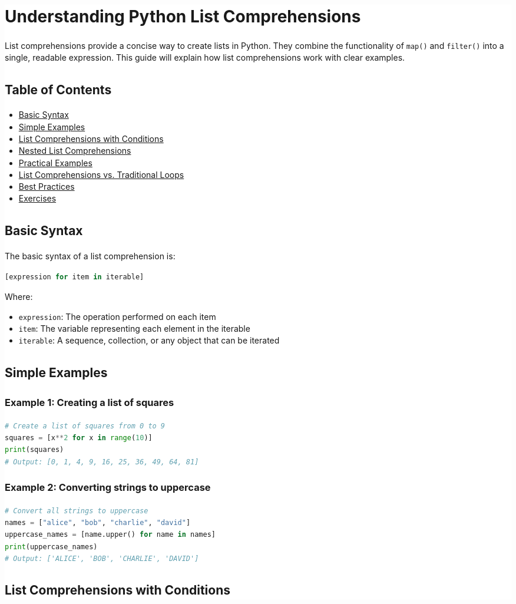 # Understanding Python List Comprehensions

List comprehensions provide a concise way to create lists in Python. They combine the functionality of `map()` and `filter()` into a single, readable expression. This guide will explain how list comprehensions work with clear examples.

## Table of Contents
- [Basic Syntax](#basic-syntax)
- [Simple Examples](#simple-examples)
- [List Comprehensions with Conditions](#list-comprehensions-with-conditions)
- [Nested List Comprehensions](#nested-list-comprehensions)
- [Practical Examples](#practical-examples)
- [List Comprehensions vs. Traditional Loops](#list-comprehensions-vs-traditional-loops)
- [Best Practices](#best-practices)
- [Exercises](#exercises)

## Basic Syntax

The basic syntax of a list comprehension is:

```python
[expression for item in iterable]
```

Where:
- `expression`: The operation performed on each item
- `item`: The variable representing each element in the iterable
- `iterable`: A sequence, collection, or any object that can be iterated

## Simple Examples

### Example 1: Creating a list of squares

```python
# Create a list of squares from 0 to 9
squares = [x**2 for x in range(10)]
print(squares)
# Output: [0, 1, 4, 9, 16, 25, 36, 49, 64, 81]
```

### Example 2: Converting strings to uppercase

```python
# Convert all strings to uppercase
names = ["alice", "bob", "charlie", "david"]
uppercase_names = [name.upper() for name in names]
print(uppercase_names)
# Output: ['ALICE', 'BOB', 'CHARLIE', 'DAVID']
```

## List Comprehensions with Conditions
